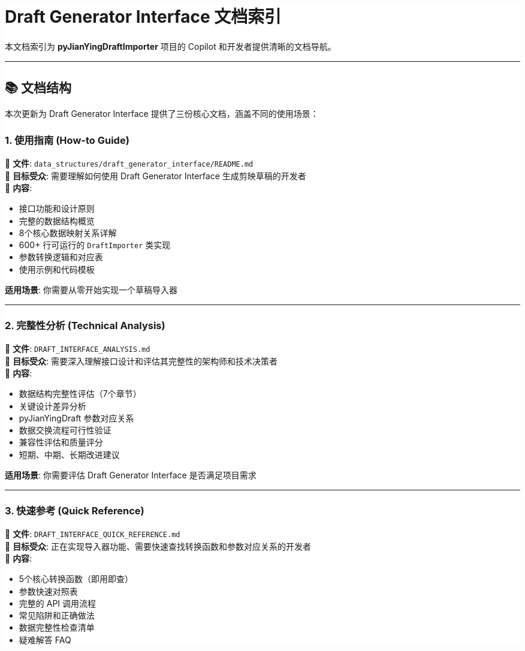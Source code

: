 # Draft Generator Interface 文档索引

本文档索引为 **pyJianYingDraftImporter** 项目的 Copilot 和开发者提供清晰的文档导航。

---

## 📚 文档结构

本次更新为 Draft Generator Interface 提供了三份核心文档，涵盖不同的使用场景：

### 1. 使用指南 (How-to Guide)
📄 **文件**: `data_structures/draft_generator_interface/README.md`  
🎯 **目标受众**: 需要理解如何使用 Draft Generator Interface 生成剪映草稿的开发者  
📖 **内容**:
- 接口功能和设计原则
- 完整的数据结构概览
- 8个核心数据映射关系详解
- 600+ 行可运行的 `DraftImporter` 类实现
- 参数转换逻辑和对应表
- 使用示例和代码模板

**适用场景**: 你需要从零开始实现一个草稿导入器

---

### 2. 完整性分析 (Technical Analysis)
📄 **文件**: `DRAFT_INTERFACE_ANALYSIS.md`  
🎯 **目标受众**: 需要深入理解接口设计和评估其完整性的架构师和技术决策者  
📖 **内容**:
- 数据结构完整性评估（7个章节）
- 关键设计差异分析
- pyJianYingDraft 参数对应关系
- 数据交换流程可行性验证
- 兼容性评估和质量评分
- 短期、中期、长期改进建议

**适用场景**: 你需要评估 Draft Generator Interface 是否满足项目需求

---

### 3. 快速参考 (Quick Reference)
📄 **文件**: `DRAFT_INTERFACE_QUICK_REFERENCE.md`  
🎯 **目标受众**: 正在实现导入器功能、需要快速查找转换函数和参数对应关系的开发者  
📖 **内容**:
- 5个核心转换函数（即用即查）
- 参数快速对照表
- 完整的 API 调用流程
- 常见陷阱和正确做法
- 数据完整性检查清单
- 疑难解答 FAQ
